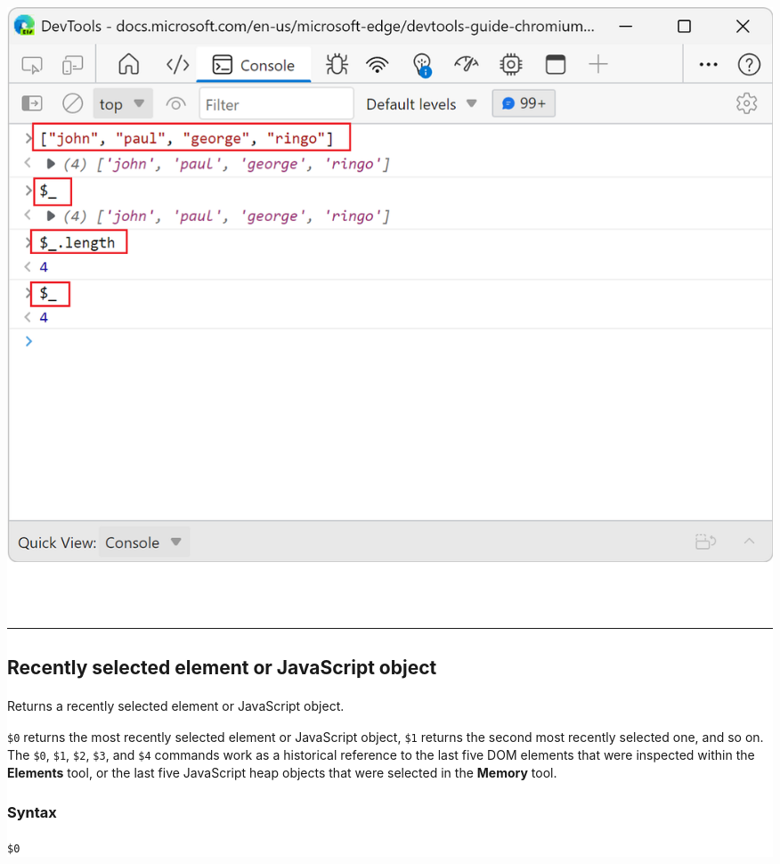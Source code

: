 ![$_ changes when new commands are evaluated.](../media/console-array-length.msft.png)

<br/><br/>

---


## Recently selected element or JavaScript object




Returns a recently selected element or JavaScript object.


`$0` returns the most recently selected element or JavaScript object, `$1` returns the second most recently selected one, and so on.  The `$0`, `$1`, `$2`, `$3`, and `$4` commands work as a historical reference to the last five DOM elements that were inspected within the **Elements** tool, or the last five JavaScript heap objects that were selected in the **Memory** tool.

### Syntax

```javascript
$0
```
